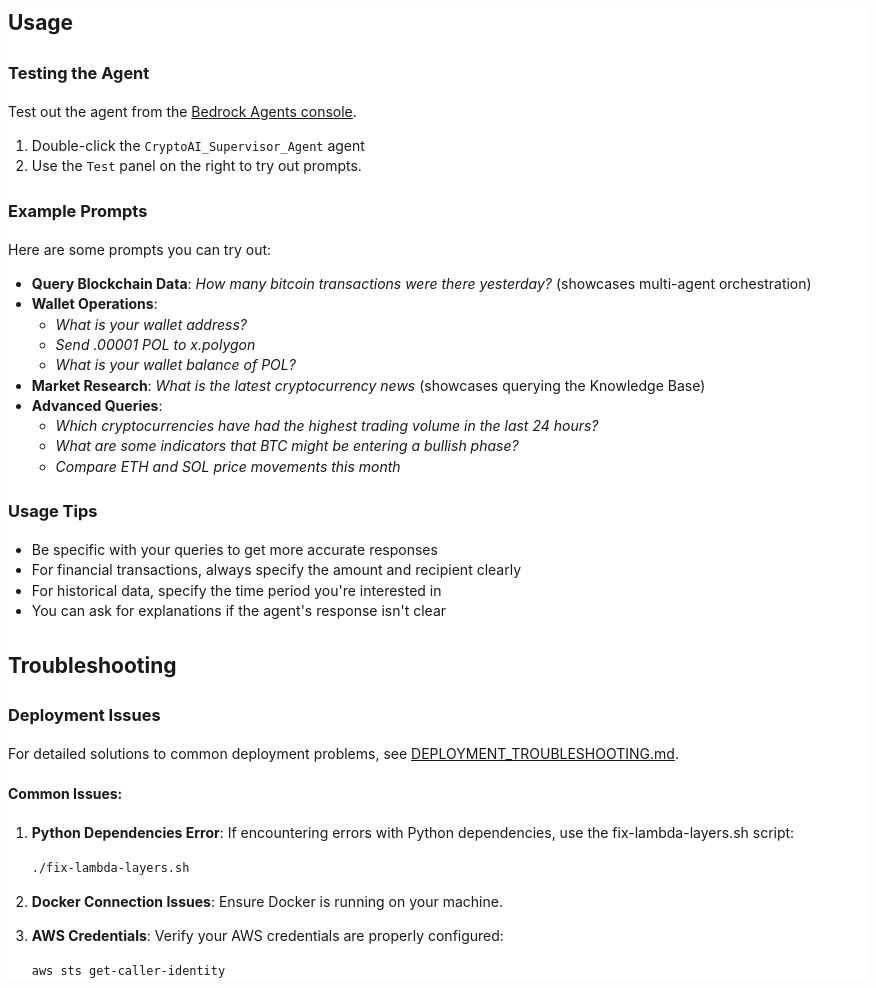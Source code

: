 ## Usage

### Testing the Agent

Test out the agent from the [Bedrock Agents console](https://us-east-1.console.aws.amazon.com/bedrock/home?region=us-east-1#/agents).

1. Double-click the `CryptoAI_Supervisor_Agent` agent
2. Use the `Test` panel on the right to try out prompts.

### Example Prompts

Here are some prompts you can try out:

- **Query Blockchain Data**: *How many bitcoin transactions were there yesterday?* (showcases multi-agent orchestration)
- **Wallet Operations**: 
  - *What is your wallet address?*
  - *Send .00001 POL to x.polygon*
  - *What is your wallet balance of POL?*
- **Market Research**: *What is the latest cryptocurrency news* (showcases querying the Knowledge Base)
- **Advanced Queries**:
  - *Which cryptocurrencies have had the highest trading volume in the last 24 hours?*
  - *What are some indicators that BTC might be entering a bullish phase?*
  - *Compare ETH and SOL price movements this month*

### Usage Tips

- Be specific with your queries to get more accurate responses
- For financial transactions, always specify the amount and recipient clearly
- For historical data, specify the time period you're interested in
- You can ask for explanations if the agent's response isn't clear

## Troubleshooting

### Deployment Issues

For detailed solutions to common deployment problems, see [DEPLOYMENT_TROUBLESHOOTING.md](DEPLOYMENT_TROUBLESHOOTING.md).

#### Common Issues:

1. **Python Dependencies Error**: If encountering errors with Python dependencies, use the fix-lambda-layers.sh script:
   ```bash
   ./fix-lambda-layers.sh
   ```

2. **Docker Connection Issues**: Ensure Docker is running on your machine.

3. **AWS Credentials**: Verify your AWS credentials are properly configured:
   ```bash
   aws sts get-caller-identity
   ```
